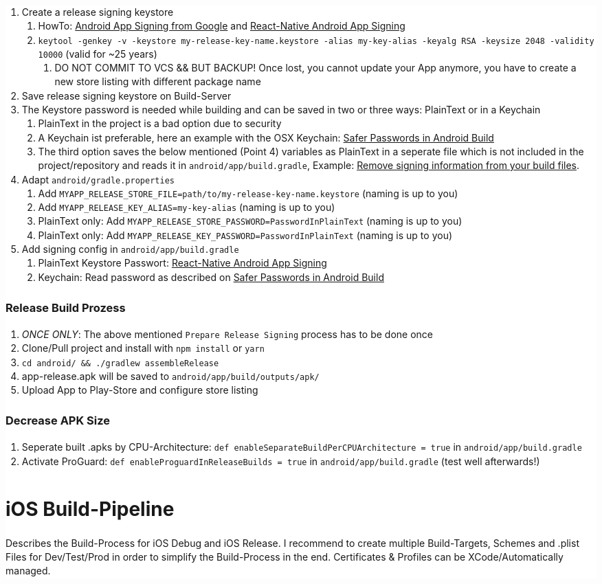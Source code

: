 1.  Create a release signing keystore
    1.  HowTo: [Android App Signing from Google](https://developer.android.com/tools/publishing/app-signing.html) and [React-Native Android App Signing](https://facebook.github.io/react-native/docs/signed-apk-android.html)
    2.  `keytool -genkey -v -keystore my-release-key-name.keystore -alias my-key-alias -keyalg RSA -keysize 2048 -validity 10000` (valid for ~25 years)
        1.  DO NOT COMMIT TO VCS && BUT BACKUP! Once lost, you cannot update your App anymore, you have to create a new store listing with different package name
2.  Save release signing keystore on Build-Server
3.  The Keystore password is needed while building and can be saved in two or three ways: PlainText or in a Keychain
    1.  PlainText in the project is a bad option due to security
    2.  A Keychain ist preferable, here an example with the OSX Keychain: [Safer Passwords in Android Build](https://pilloxa.gitlab.io/posts/safer-passwords-in-gradle/)
    3.  The third option saves the below mentioned (Point 4) variables as PlainText in a seperate file which is not included in the project/repository and reads it in `android/app/build.gradle`, Example: [Remove signing information from your build files](https://developer.android.com/studio/publish/app-signing).
4.  Adapt `android/gradle.properties`
    1.  Add `MYAPP_RELEASE_STORE_FILE=path/to/my-release-key-name.keystore` (naming is up to you)
    2.  Add `MYAPP_RELEASE_KEY_ALIAS=my-key-alias` (naming is up to you)
    3.  PlainText only: Add `MYAPP_RELEASE_STORE_PASSWORD=PasswordInPlainText` (naming is up to you)
    4.  PlainText only: Add `MYAPP_RELEASE_KEY_PASSWORD=PasswordInPlainText` (naming is up to you)
5.  Add signing config in `android/app/build.gradle`
    1.  PlainText Keystore Passwort: [React-Native Android App Signing](https://facebook.github.io/react-native/docs/signed-apk-android.html)
    2.  Keychain: Read password as described on [Safer Passwords in Android Build](https://pilloxa.gitlab.io/posts/safer-passwords-in-gradle/)

### Release Build Prozess

1.  _ONCE ONLY_: The above mentioned `Prepare Release Signing` process has to be done once
2.  Clone/Pull project and install with `npm install` or `yarn`
3.  `cd android/ && ./gradlew assembleRelease`
4.  app-release.apk will be saved to `android/app/build/outputs/apk/`
5.  Upload App to Play-Store and configure store listing

### Decrease APK Size

1.  Seperate built .apks by CPU-Architecture: `def enableSeparateBuildPerCPUArchitecture = true` in `android/app/build.gradle`
2.  Activate ProGuard: `def enableProguardInReleaseBuilds = true` in `android/app/build.gradle` (test well afterwards!)

# iOS Build-Pipeline

Describes the Build-Process for iOS Debug and iOS Release.
I recommend to create multiple Build-Targets, Schemes and .plist Files for Dev/Test/Prod in order to simplify the Build-Process in the end.
Certificates & Profiles can be XCode/Automatically managed.
